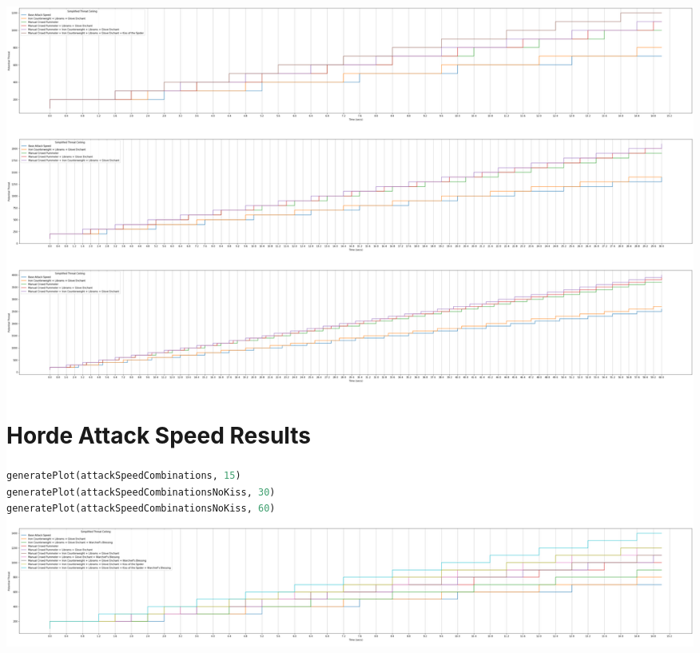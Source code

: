 

![png](output_6_1.png)



<style>.container { width:100% !important; }</style>



![png](output_6_3.png)



<style>.container { width:100% !important; }</style>



![png](output_6_5.png)


# Horde Attack Speed Results


```python
generatePlot(attackSpeedCombinations, 15)
generatePlot(attackSpeedCombinationsNoKiss, 30)
generatePlot(attackSpeedCombinationsNoKiss, 60)
```


<style>.container { width:100% !important; }</style>



![png](output_8_1.png)

